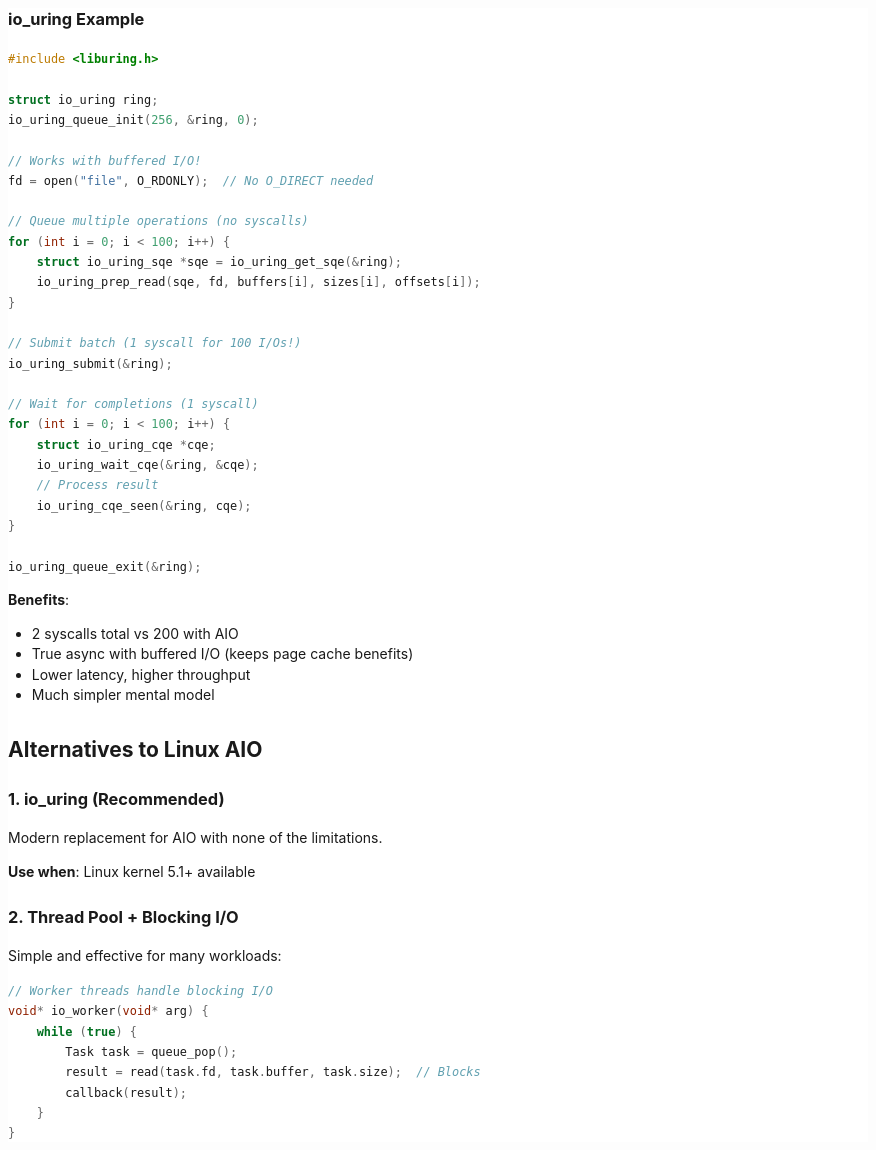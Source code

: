 ### io_uring Example

```c
#include <liburing.h>

struct io_uring ring;
io_uring_queue_init(256, &ring, 0);

// Works with buffered I/O!
fd = open("file", O_RDONLY);  // No O_DIRECT needed

// Queue multiple operations (no syscalls)
for (int i = 0; i < 100; i++) {
    struct io_uring_sqe *sqe = io_uring_get_sqe(&ring);
    io_uring_prep_read(sqe, fd, buffers[i], sizes[i], offsets[i]);
}

// Submit batch (1 syscall for 100 I/Os!)
io_uring_submit(&ring);

// Wait for completions (1 syscall)
for (int i = 0; i < 100; i++) {
    struct io_uring_cqe *cqe;
    io_uring_wait_cqe(&ring, &cqe);
    // Process result
    io_uring_cqe_seen(&ring, cqe);
}

io_uring_queue_exit(&ring);
```

**Benefits**:
- 2 syscalls total vs 200 with AIO
- True async with buffered I/O (keeps page cache benefits)
- Lower latency, higher throughput
- Much simpler mental model

## Alternatives to Linux AIO

### 1. io_uring (Recommended)

Modern replacement for AIO with none of the limitations.

**Use when**: Linux kernel 5.1+ available

### 2. Thread Pool + Blocking I/O

Simple and effective for many workloads:

```c
// Worker threads handle blocking I/O
void* io_worker(void* arg) {
    while (true) {
        Task task = queue_pop();
        result = read(task.fd, task.buffer, task.size);  // Blocks
        callback(result);
    }
}
```
